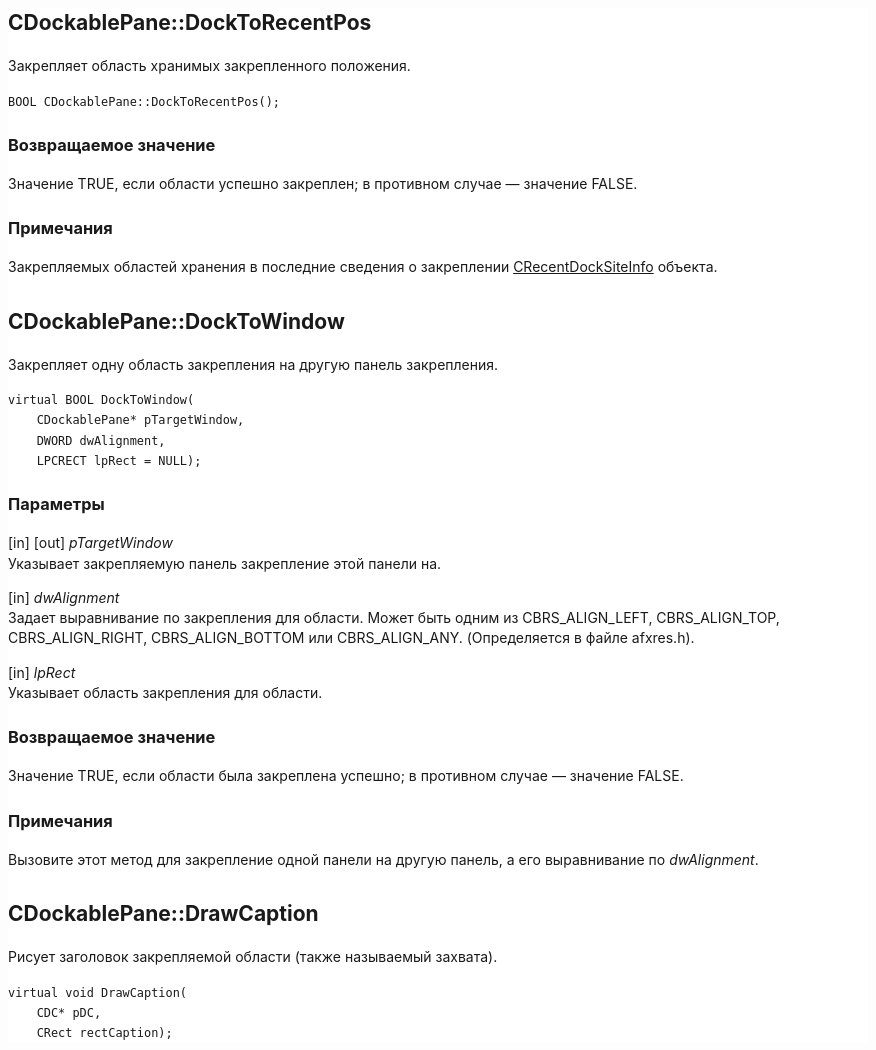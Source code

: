 ##  <a name="docktorecentpos"></a>  CDockablePane::DockToRecentPos  
 Закрепляет область хранимых закрепленного положения.  
  
```  
BOOL CDockablePane::DockToRecentPos();
```  
  
### <a name="return-value"></a>Возвращаемое значение  
 Значение TRUE, если области успешно закреплен; в противном случае — значение FALSE.  
  
### <a name="remarks"></a>Примечания  
 Закрепляемых областей хранения в последние сведения о закреплении [CRecentDockSiteInfo](../../mfc/reference/crecentdocksiteinfo-class.md) объекта.  
  
##  <a name="docktowindow"></a>  CDockablePane::DockToWindow  
 Закрепляет одну область закрепления на другую панель закрепления.  
  
```  
virtual BOOL DockToWindow(
    CDockablePane* pTargetWindow,  
    DWORD dwAlignment,  
    LPCRECT lpRect = NULL);
```  
  
### <a name="parameters"></a>Параметры  
 [in] [out] *pTargetWindow*  
 Указывает закрепляемую панель закрепление этой панели на.  
  
 [in] *dwAlignment*  
 Задает выравнивание по закрепления для области. Может быть одним из CBRS_ALIGN_LEFT, CBRS_ALIGN_TOP, CBRS_ALIGN_RIGHT, CBRS_ALIGN_BOTTOM или CBRS_ALIGN_ANY. (Определяется в файле afxres.h).  
  
 [in] *lpRect*  
 Указывает область закрепления для области.  
  
### <a name="return-value"></a>Возвращаемое значение  
 Значение TRUE, если области была закреплена успешно; в противном случае — значение FALSE.  
  
### <a name="remarks"></a>Примечания  
 Вызовите этот метод для закрепление одной панели на другую панель, а его выравнивание по *dwAlignment*.  
  
##  <a name="drawcaption"></a>  CDockablePane::DrawCaption  
 Рисует заголовок закрепляемой области (также называемый захвата).  
  
```  
virtual void DrawCaption(
    CDC* pDC,  
    CRect rectCaption);
```  
  